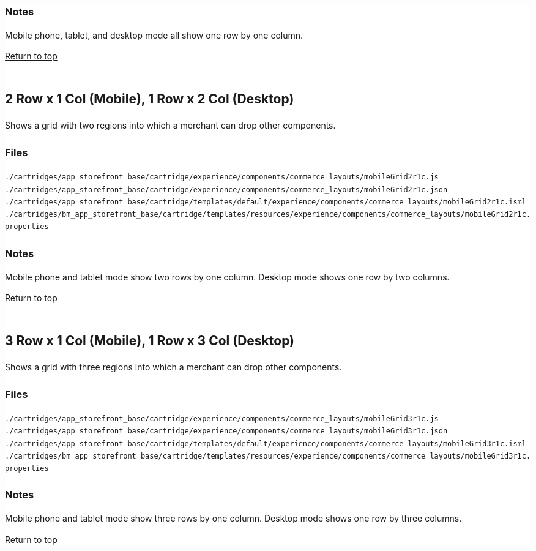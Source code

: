 ### Notes

Mobile phone, tablet, and desktop mode all show one row by one column.

[Return to top](#Page-Designer-Components-for-Storefront-Reference-Architecture)

-------------------

## 2 Row x 1 Col (Mobile), 1 Row x 2 Col (Desktop)

Shows a grid with two regions into which a merchant can drop other components.

### Files
```
./cartridges/app_storefront_base/cartridge/experience/components/commerce_layouts/mobileGrid2r1c.js
./cartridges/app_storefront_base/cartridge/experience/components/commerce_layouts/mobileGrid2r1c.json
./cartridges/app_storefront_base/cartridge/templates/default/experience/components/commerce_layouts/mobileGrid2r1c.isml
./cartridges/bm_app_storefront_base/cartridge/templates/resources/experience/components/commerce_layouts/mobileGrid2r1c.properties
```

### Notes

Mobile phone and tablet mode show two rows by one column.
Desktop mode shows one row by two columns.

[Return to top](#Page-Designer-Components-for-Storefront-Reference-Architecture)

-------------------

## 3 Row x 1 Col (Mobile), 1 Row x 3 Col (Desktop)

Shows a grid with three regions into which a merchant can drop other components.

### Files
```
./cartridges/app_storefront_base/cartridge/experience/components/commerce_layouts/mobileGrid3r1c.js
./cartridges/app_storefront_base/cartridge/experience/components/commerce_layouts/mobileGrid3r1c.json
./cartridges/app_storefront_base/cartridge/templates/default/experience/components/commerce_layouts/mobileGrid3r1c.isml
./cartridges/bm_app_storefront_base/cartridge/templates/resources/experience/components/commerce_layouts/mobileGrid3r1c.properties
```

### Notes

Mobile phone and tablet mode show three rows by one column.
Desktop mode shows one row by three columns.

[Return to top](#Page-Designer-Components-for-Storefront-Reference-Architecture)
